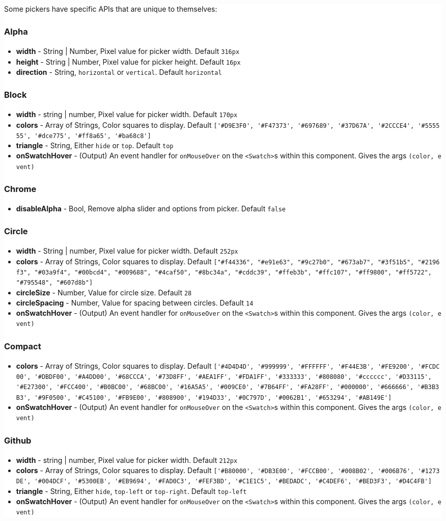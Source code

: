 Some pickers have specific APIs that are unique to themselves:

### Alpha

* **width** - String | Number, Pixel value for picker width. Default `316px`
* **height** - String | Number, Pixel value for picker height. Default `16px`
* **direction** - String, `horizontal` or `vertical`. Default `horizontal`

### Block

* **width** - string | number, Pixel value for picker width. Default `170px`
* **colors** - Array of Strings, Color squares to display. Default `['#D9E3F0',
  '#F47373', '#697689', '#37D67A', '#2CCCE4', '#555555', '#dce775', '#ff8a65',
  '#ba68c8']`
* **triangle** - String, Either `hide` or `top`. Default `top`
* **onSwatchHover** - (Output) An event handler for `onMouseOver` on the
  `<Swatch>`s within this component. Gives the args `(color, event)`

### Chrome

* **disableAlpha** - Bool, Remove alpha slider and options from picker. Default
  `false`

### Circle

* **width** - String | number, Pixel value for picker width. Default `252px`
* **colors** - Array of Strings, Color squares to display. Default `["#f44336",
  "#e91e63", "#9c27b0", "#673ab7", "#3f51b5", "#2196f3", "#03a9f4", "#00bcd4",
  "#009688", "#4caf50", "#8bc34a", "#cddc39", "#ffeb3b", "#ffc107", "#ff9800",
  "#ff5722", "#795548", "#607d8b"]`
* **circleSize** - Number, Value for circle size. Default `28`
* **circleSpacing** - Number, Value for spacing between circles. Default `14`
* **onSwatchHover** - (Output) An event handler for `onMouseOver` on the
  `<Swatch>`s within this component. Gives the args `(color, event)`

### Compact

* **colors** - Array of Strings, Color squares to display. Default `['#4D4D4D',
  '#999999', '#FFFFFF', '#F44E3B', '#FE9200', '#FCDC00', '#DBDF00', '#A4DD00',
  '#68CCCA', '#73D8FF', '#AEA1FF', '#FDA1FF', '#333333', '#808080', '#cccccc',
  '#D33115', '#E27300', '#FCC400', '#B0BC00', '#68BC00', '#16A5A5', '#009CE0',
  '#7B64FF', '#FA28FF', '#000000', '#666666', '#B3B3B3', '#9F0500', '#C45100',
  '#FB9E00', '#808900', '#194D33', '#0C797D', '#0062B1', '#653294', '#AB149E']`
* **onSwatchHover** - (Output) An event handler for `onMouseOver` on the
  `<Swatch>`s within this component. Gives the args `(color, event)`

### Github

* **width** - string | number, Pixel value for picker width. Default `212px`
* **colors** - Array of Strings, Color squares to display. Default `['#B80000',
  '#DB3E00', '#FCCB00', '#008B02', '#006B76', '#1273DE', '#004DCF', '#5300EB',
  '#EB9694', '#FAD0C3', '#FEF3BD', '#C1E1C5', '#BEDADC', '#C4DEF6', '#BED3F3',
  '#D4C4FB']`
* **triangle** - String, Either `hide`, `top-left` or `top-right`. Default
  `top-left`
* **onSwatchHover** - (Output) An event handler for `onMouseOver` on the
  `<Swatch>`s within this component. Gives the args `(color, event)`
